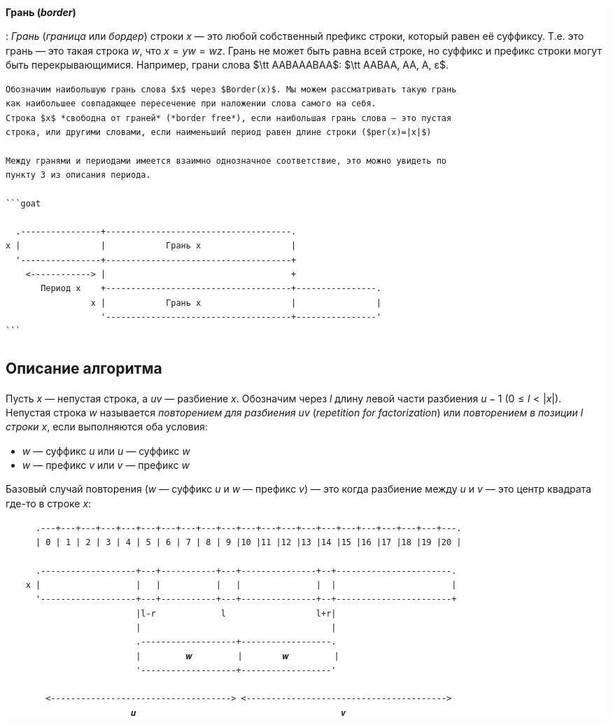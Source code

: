 __Грань (*border*)__

:   *Грань* (*граница* или *бордер*) строки $x$ — это любой собственный префикс строки, который
равен её суффиксу. Т.е. это грань — это такая строка $w$, что $x=yw=wz$.  Грань не может
быть равна всей строке, но суффикс и префикс строки могут быть перекрывающимися. Например,
грани слова $\tt AABAAABAA$: $\tt AABAA, AA, A, ε$.

    Обозначим наибольшую грань слова $x$ через $Border(x)$. Мы можем рассматривать такую грань
    как наибольшее совпадающее пересечение при наложении слова самого на себя.  
    Строка $x$ *свободна от граней* (*border free*), если наибольшая грань слова — это пустая
    строка, или другими словами, если наименьший период равен длине строки ($per(x)=|x|$)

    Между гранями и периодами имеется взаимно однозначное соответствие, это можно увидеть по
    пункту 3 из описания периода.

    ```goat

      .----------------+-------------------------------------.
    x |                |            Грань x                  |
      '----------------+-------------------------------------+
        <------------> |                                     +
           Период x    +-------------------------------------+----------------.
                     x |            Грань x                  |                |
                       '-------------------------------------+----------------'
    ```

## Описание алгоритма

Пусть $x$ — непустая строка, а $uv$ — разбиение $x$. Обозначим через $l$ длину левой части
разбиения $u-1$ ($0≤l<|x|$). Непустая строка $w$ называется *повторением для разбиения* $uv$
(*repetition for factorization*) или *повторением в позиции $l$ строки $x$*, если
выполняются оба условия:

* $w$ — суффикс $u$ или $u$ — суффикс $w$
* $w$ — префикс $v$ или $v$ — префикс $w$

Базовый случай повторения ($w$ — суффикс $u$ и $w$ — префикс $v$) — это когда разбиение
между $u$ и $v$ — это центр квадрата где-то в строке $x$:

```goat
      .---+---+---+---+---+---+---+---+---+---+---+---+---+---+---+---+---+---+---+---+---.
      | 0 | 1 | 2 | 3 | 4 | 5 | 6 | 7 | 8 | 9 |10 |11 |12 |13 |14 |15 |16 |17 |18 |19 |20 |

      .-------------------+---+-----------+---+---------------+--+-----------------------.
    x |                   |   |           |   |               |  |                       |
      '-------------------+---+-----------+---+---------------+--+-----------------------+
                          |l-r             l                  l+r|
                          |                                      |
                          .-------------------+------------------.
                          |         𝒘         |        𝒘         |
                          '-------------------+------------------'

        <------------------------------------> <---------------------------------------->
                         𝒖                                         𝒗
```
